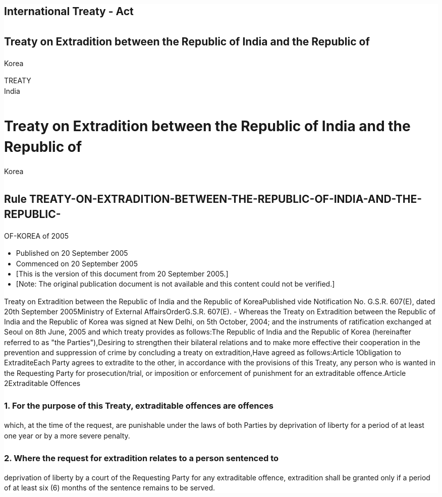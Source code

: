 ## International Treaty - Act

## Treaty on Extradition between the Republic of India and the Republic of
Korea

TREATY  
India

# Treaty on Extradition between the Republic of India and the Republic of
Korea

## Rule TREATY-ON-EXTRADITION-BETWEEN-THE-REPUBLIC-OF-INDIA-AND-THE-REPUBLIC-
OF-KOREA of 2005

  * Published on 20 September 2005 
  * Commenced on 20 September 2005 
  * [This is the version of this document from 20 September 2005.] 
  * [Note: The original publication document is not available and this content could not be verified.] 

Treaty on Extradition between the Republic of India and the Republic of
KoreaPublished vide Notification No. G.S.R. 607(E), dated 20th September
2005Ministry of External AffairsOrderG.S.R. 607(E). - Whereas the Treaty on
Extradition between the Republic of India and the Republic of Korea was signed
at New Delhi, on 5th October, 2004; and the instruments of ratification
exchanged at Seoul on 8th June, 2005 and which treaty provides as follows:The
Republic of India and the Republic of Korea (hereinafter referred to as "the
Parties"),Desiring to strengthen their bilateral relations and to make more
effective their cooperation in the prevention and suppression of crime by
concluding a treaty on extradition,Have agreed as follows:Article 1Obligation
to ExtraditeEach Party agrees to extradite to the other, in accordance with
the provisions of this Treaty, any person who is wanted in the Requesting
Party for prosecution/trial, or imposition or enforcement of punishment for an
extraditable offence.Article 2Extraditable Offences

### 1. For the purpose of this Treaty, extraditable offences are offences
which, at the time of the request, are punishable under the laws of both
Parties by deprivation of liberty for a period of at least one year or by a
more severe penalty.

### 2. Where the request for extradition relates to a person sentenced to
deprivation of liberty by a court of the Requesting Party for any extraditable
offence, extradition shall be granted only if a period of at least six (6)
months of the sentence remains to be served.
